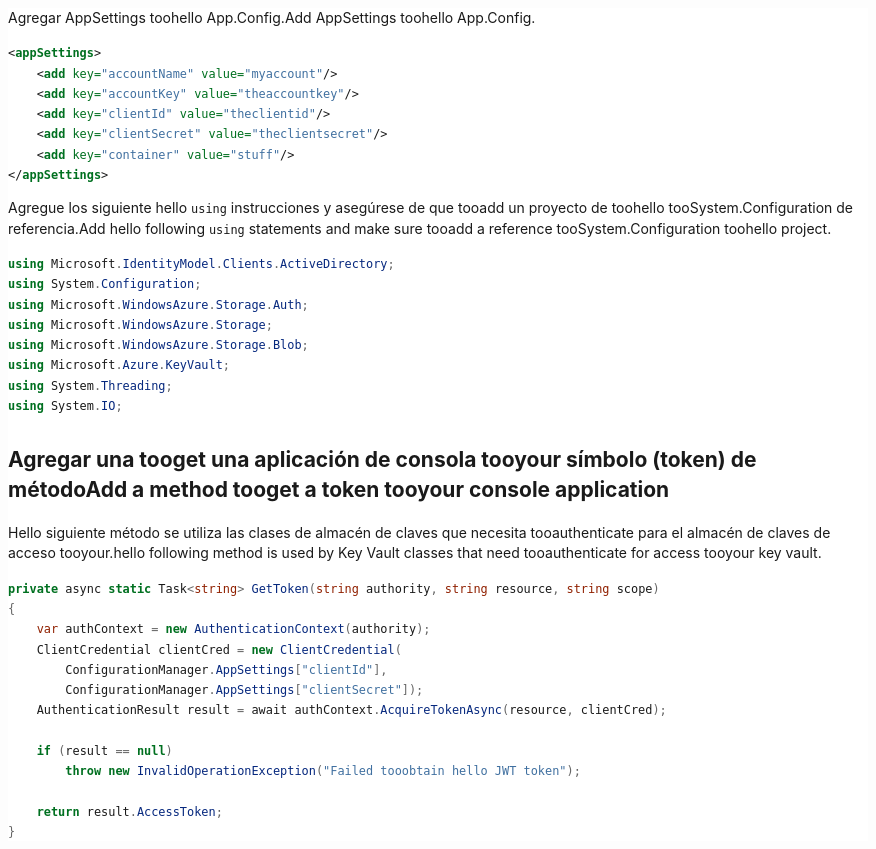 <span data-ttu-id="c0ea4-138">Agregar AppSettings toohello App.Config.</span><span class="sxs-lookup"><span data-stu-id="c0ea4-138">Add AppSettings toohello App.Config.</span></span>

```xml
<appSettings>
    <add key="accountName" value="myaccount"/>
    <add key="accountKey" value="theaccountkey"/>
    <add key="clientId" value="theclientid"/>
    <add key="clientSecret" value="theclientsecret"/>
    <add key="container" value="stuff"/>
</appSettings>
```

<span data-ttu-id="c0ea4-139">Agregue los siguiente hello `using` instrucciones y asegúrese de que tooadd un proyecto de toohello tooSystem.Configuration de referencia.</span><span class="sxs-lookup"><span data-stu-id="c0ea4-139">Add hello following `using` statements and make sure tooadd a reference tooSystem.Configuration toohello project.</span></span>

```csharp
using Microsoft.IdentityModel.Clients.ActiveDirectory;
using System.Configuration;
using Microsoft.WindowsAzure.Storage.Auth;
using Microsoft.WindowsAzure.Storage;
using Microsoft.WindowsAzure.Storage.Blob;
using Microsoft.Azure.KeyVault;
using System.Threading;        
using System.IO;
```

## <a name="add-a-method-tooget-a-token-tooyour-console-application"></a><span data-ttu-id="c0ea4-140">Agregar una tooget una aplicación de consola tooyour símbolo (token) de método</span><span class="sxs-lookup"><span data-stu-id="c0ea4-140">Add a method tooget a token tooyour console application</span></span>
<span data-ttu-id="c0ea4-141">Hello siguiente método se utiliza las clases de almacén de claves que necesita tooauthenticate para el almacén de claves de acceso tooyour.</span><span class="sxs-lookup"><span data-stu-id="c0ea4-141">hello following method is used by Key Vault classes that need tooauthenticate for access tooyour key vault.</span></span>

```csharp
private async static Task<string> GetToken(string authority, string resource, string scope)
{
    var authContext = new AuthenticationContext(authority);
    ClientCredential clientCred = new ClientCredential(
        ConfigurationManager.AppSettings["clientId"],
        ConfigurationManager.AppSettings["clientSecret"]);
    AuthenticationResult result = await authContext.AcquireTokenAsync(resource, clientCred);

    if (result == null)
        throw new InvalidOperationException("Failed tooobtain hello JWT token");

    return result.AccessToken;
}
```
